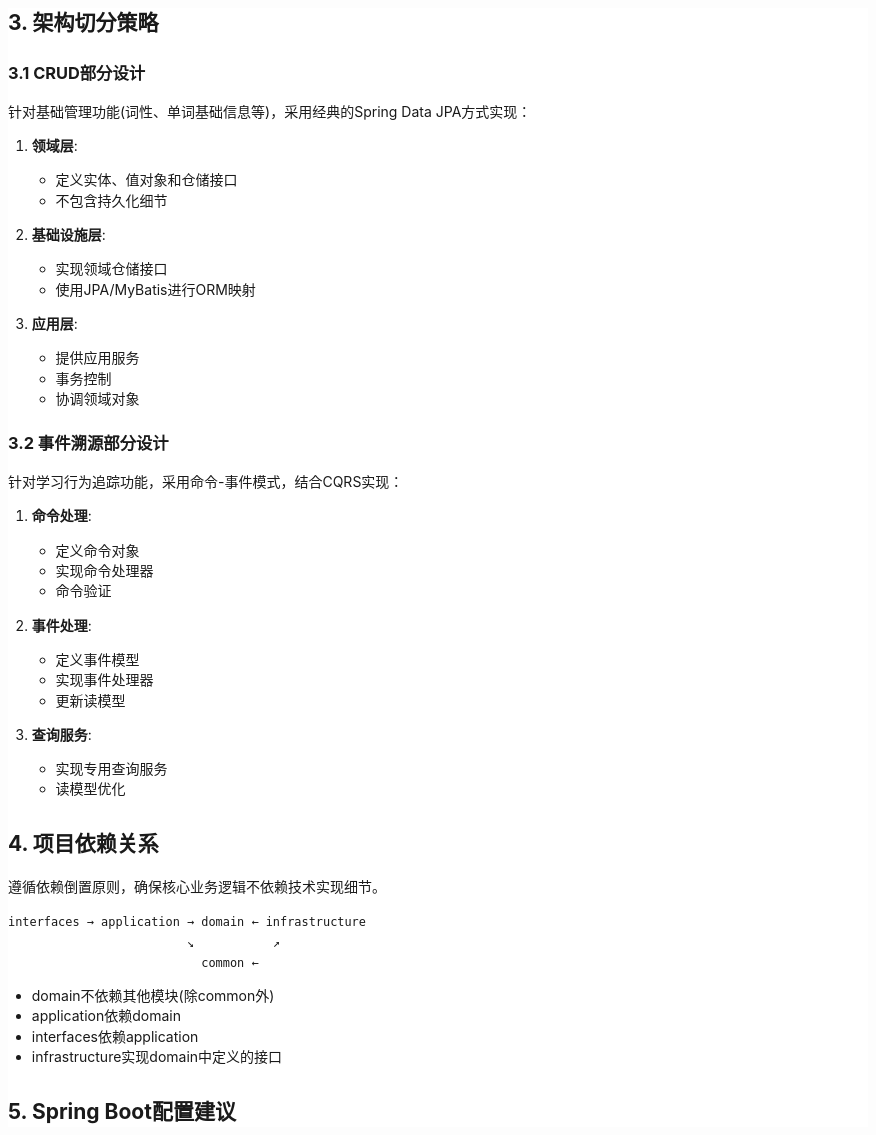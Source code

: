 ## 3. 架构切分策略

### 3.1 CRUD部分设计

针对基础管理功能(词性、单词基础信息等)，采用经典的Spring Data JPA方式实现：

1. **领域层**:
   - 定义实体、值对象和仓储接口
   - 不包含持久化细节

2. **基础设施层**:
   - 实现领域仓储接口
   - 使用JPA/MyBatis进行ORM映射

3. **应用层**:
   - 提供应用服务
   - 事务控制
   - 协调领域对象

### 3.2 事件溯源部分设计

针对学习行为追踪功能，采用命令-事件模式，结合CQRS实现：

1. **命令处理**:
   - 定义命令对象
   - 实现命令处理器
   - 命令验证

2. **事件处理**:
   - 定义事件模型
   - 实现事件处理器
   - 更新读模型

3. **查询服务**:
   - 实现专用查询服务
   - 读模型优化

## 4. 项目依赖关系

遵循依赖倒置原则，确保核心业务逻辑不依赖技术实现细节。

```
interfaces → application → domain ← infrastructure
                         ↘           ↗
                           common ←
```

- domain不依赖其他模块(除common外)
- application依赖domain
- interfaces依赖application
- infrastructure实现domain中定义的接口

## 5. Spring Boot配置建议
